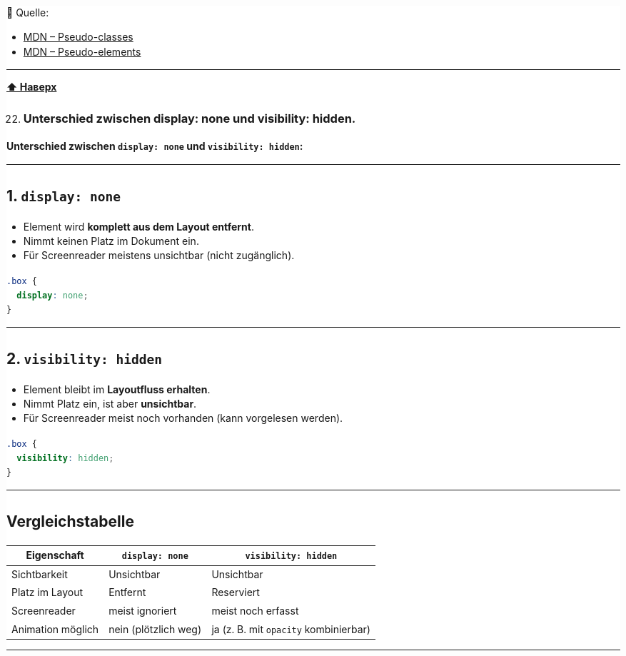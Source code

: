 📖 Quelle:

* [MDN – Pseudo-classes](https://developer.mozilla.org/ru/docs/Web/CSS/Pseudo-classes)
* [MDN – Pseudo-elements](https://developer.mozilla.org/ru/docs/Web/CSS/Pseudo-elements)

---

  **[⬆ Наверх](#top)**

22. ### <a name="22"></a> Unterschied zwischen display: none und visibility: hidden.

**Unterschied zwischen `display: none` und `visibility: hidden`:**

---

## 1. **`display: none`**

* Element wird **komplett aus dem Layout entfernt**.
* Nimmt keinen Platz im Dokument ein.
* Für Screenreader meistens unsichtbar (nicht zugänglich).

```css
.box {
  display: none;
}
```

---

## 2. **`visibility: hidden`**

* Element bleibt im **Layoutfluss erhalten**.
* Nimmt Platz ein, ist aber **unsichtbar**.
* Für Screenreader meist noch vorhanden (kann vorgelesen werden).

```css
.box {
  visibility: hidden;
}
```

---

## Vergleichstabelle

| Eigenschaft       | `display: none`      | `visibility: hidden`                  |
| ----------------- | -------------------- | ------------------------------------- |
| Sichtbarkeit      | Unsichtbar           | Unsichtbar                            |
| Platz im Layout   | Entfernt             | Reserviert                            |
| Screenreader      | meist ignoriert      | meist noch erfasst                    |
| Animation möglich | nein (plötzlich weg) | ja (z. B. mit `opacity` kombinierbar) |

---
